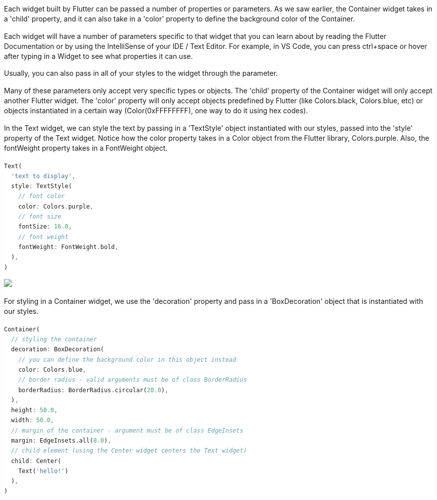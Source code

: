 Each widget built by Flutter can be passed a number of properties or parameters. As we saw earlier, the Container widget takes in a 'child' property, and it can also take in a 'color' property to define the background color of the Container.

Each widget will have a number of parameters specific to that widget that you can learn about by reading the Flutter Documentation or by using the IntelliSense of your IDE / Text Editor. For example, in VS Code, you can press ctrl+space or hover after typing in a Widget to see what properties it can use.

Usually, you can also pass in all of your styles to the widget through the parameter.

Many of these parameters only accept very specific types or objects. The 'child' property of the Container widget will only accept another Flutter widget. The 'color' property will only accept objects predefined by Flutter (like Colors.black, Colors.blue, etc) or objects instantiated in a certain way (Color(0xFFFFFFFF), one way to do it using hex codes).

In the Text widget, we can style the text by passing in a 'TextStyle' object instantiated with our styles, passed into the 'style' property of the Text widget. Notice how the color property takes in a Color object from the Flutter library, Colors.purple. Also, the fontWeight property takes in a FontWeight object.

```dart
Text(
  'text to display',
  style: TextStyle(
    // font color
    color: Colors.purple,
    // font size
    fontSize: 16.0,
    // font weight
    fontWeight: FontWeight.bold,
  ),
)
```

<img src="https://github.com/antz22/ultimate-guide-to-flutter/blob/master/assets/textstyle.png">

For styling in a Container widget, we use the 'decoration' property and pass in a 'BoxDecoration' object that is instantiated with our styles.

```dart
Container(
  // styling the container
  decoration: BoxDecoration(
    // you can define the background color in this object instead
    color: Colors.blue,
    // border radius - valid arguments must be of class BorderRadius
    borderRadius: BorderRadius.circular(20.0),
  ),
  height: 50.0,
  width: 50.0,
  // margin of the container - argument must be of class EdgeInsets
  margin: EdgeInsets.all(8.0),
  // child element (using the Center widget centers the Text widget)
  child: Center(
    Text('hello!')
  ),
)
```
